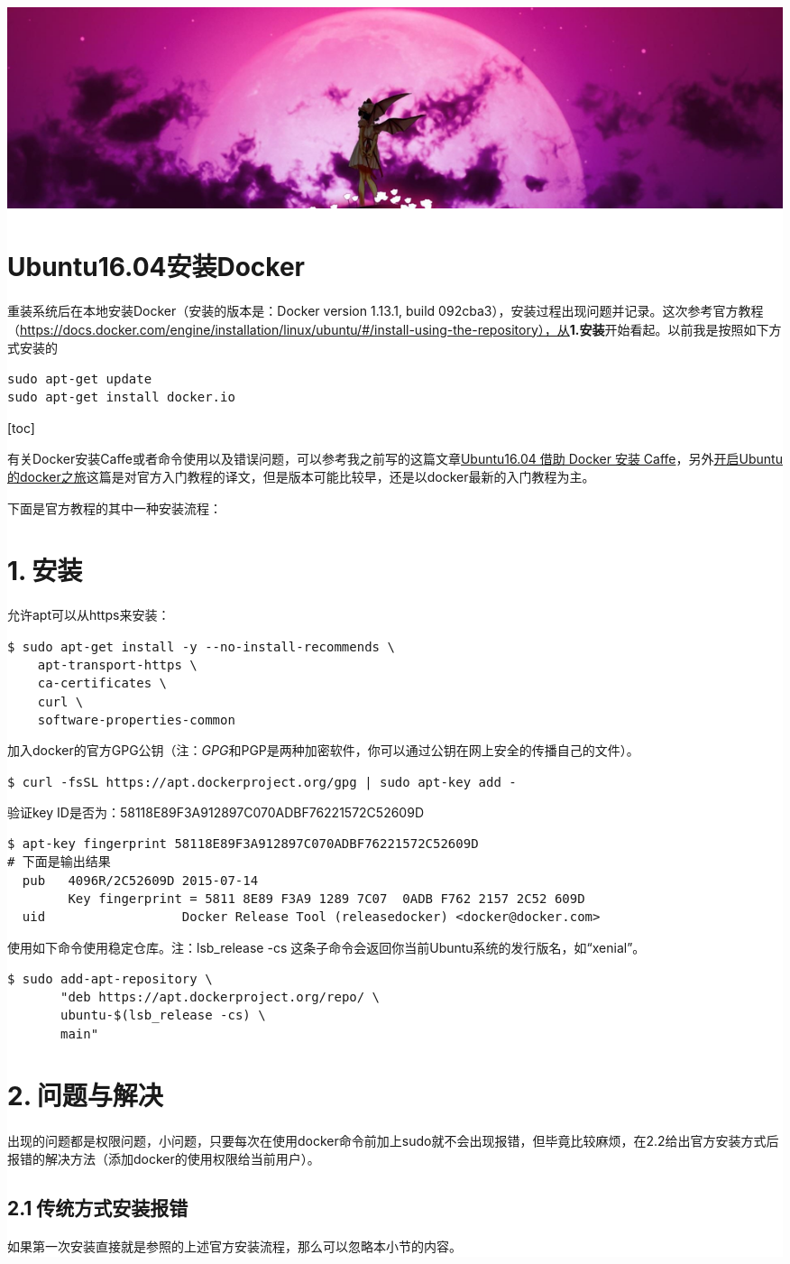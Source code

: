 [![header](../../../assets/header12.jpg)](https://yuenshome.github.io)

# Ubuntu16.04安装Docker

重装系统后在本地安装Docker（安装的版本是：Docker version 1.13.1, build 092cba3），安装过程出现问题并记录。这次参考官方教程（https://docs.docker.com/engine/installation/linux/ubuntu/#/install-using-the-repository），从<strong>1.安装</strong>开始看起。以前我是按照如下方式安装的
<pre class="lang:sh decode:true">sudo apt-get update
sudo apt-get install docker.io</pre>
[toc]

有关Docker安装Caffe或者命令使用以及错误问题，可以参考我之前写的这篇文章<a href="http://121.42.47.99/yuenshome/wordpress/?p=3164" target="_blank">Ubuntu16.04 借助 Docker 安装 Caffe</a>，另外<a href="http://121.42.47.99/yuenshome/wordpress/?p=2915" target="_blank">开启Ubuntu的docker之旅</a>这篇是对官方入门教程的译文，但是版本可能比较早，还是以docker最新的入门教程为主。


下面是官方教程的其中一种安装流程：
<h1>1. 安装</h1>
允许apt可以从https来安装：
<pre class="lang:sh decode:true">$ sudo apt-get install -y --no-install-recommends \
    apt-transport-https \
    ca-certificates \
    curl \
    software-properties-common</pre>
加入docker的官方GPG公钥（注：<em>GPG</em>和PGP是两种加密软件，你可以通过公钥在网上安全的传播自己的文件）。
<pre class="lang:sh decode:true ">$ curl -fsSL https://apt.dockerproject.org/gpg | sudo apt-key add -</pre>
验证key ID是否为：58118E89F3A912897C070ADBF76221572C52609D
<pre class="lang:sh decode:true">$ apt-key fingerprint 58118E89F3A912897C070ADBF76221572C52609D
# 下面是输出结果
  pub   4096R/2C52609D 2015-07-14
        Key fingerprint = 5811 8E89 F3A9 1289 7C07  0ADB F762 2157 2C52 609D
  uid                  Docker Release Tool (releasedocker) &lt;docker@docker.com&gt;</pre>
使用如下命令使用稳定仓库。注：lsb_release -cs 这条子命令会返回你当前Ubuntu系统的发行版名，如“xenial”。
<pre class="lang:sh decode:true">$ sudo add-apt-repository \
       "deb https://apt.dockerproject.org/repo/ \
       ubuntu-$(lsb_release -cs) \
       main"</pre>
<h1>2. 问题与解决</h1>
出现的问题都是权限问题，小问题，只要每次在使用docker命令前加上sudo就不会出现报错，但毕竟比较麻烦，在2.2给出官方安装方式后报错的解决方法（添加docker的使用权限给当前用户）。
<h2>2.1 传统方式安装报错</h2>
如果第一次安装直接就是参照的上述官方安装流程，那么可以忽略本小节的内容。

